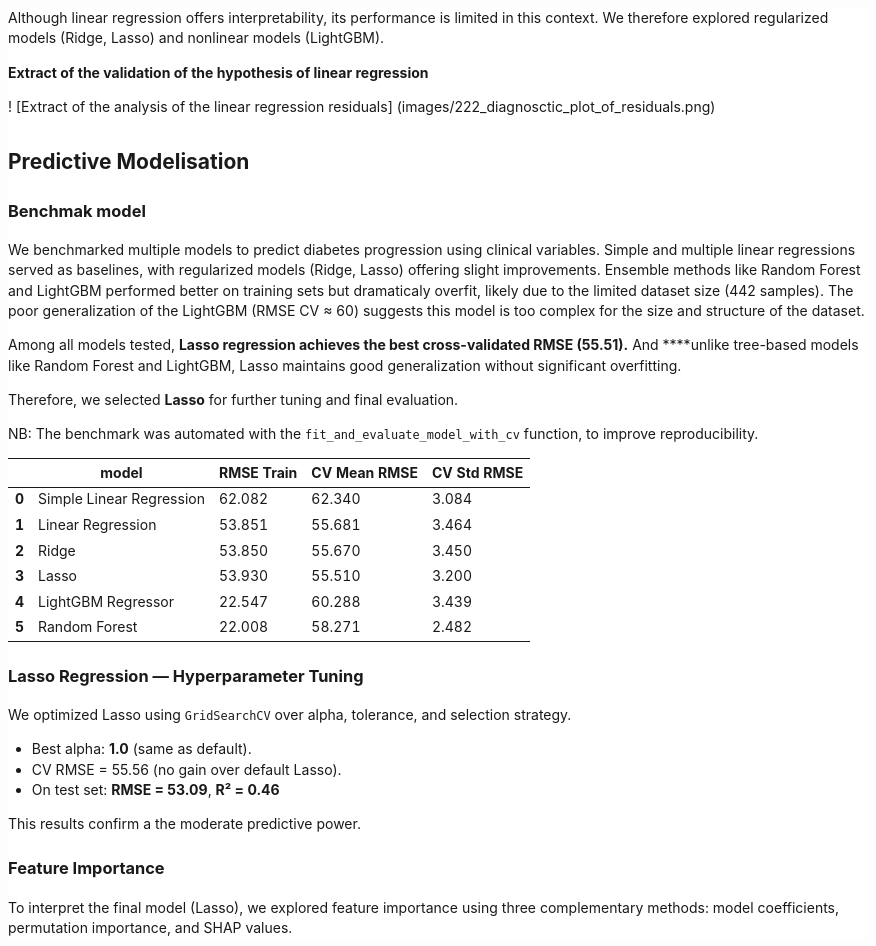 Although linear regression offers interpretability, its performance is limited in this context. We therefore explored regularized models (Ridge, Lasso) and nonlinear models (LightGBM).

**Extract of the validation of the hypothesis of linear regression**

! [Extract of the analysis of the linear regression residuals] (images/222_diagnosctic_plot_of_residuals.png)

## Predictive Modelisation

### Benchmak model

We benchmarked multiple models to predict diabetes progression using clinical variables. Simple and multiple linear regressions served as baselines, with regularized models (Ridge, Lasso) offering slight improvements. Ensemble methods like Random Forest and LightGBM performed better on training sets but dramaticaly overfit, likely due to the limited dataset size (442 samples). The poor generalization of the LightGBM (RMSE CV ≈ 60) suggests this model is too complex for the size and structure of the dataset. 

Among all models tested, **Lasso regression achieves the best cross-validated RMSE (55.51).** And ****unlike tree-based models like Random Forest and LightGBM, Lasso maintains good generalization without significant overfitting.

Therefore, we selected **Lasso** for further tuning and final evaluation.

NB: The benchmark was automated with the `fit_and_evaluate_model_with_cv` function, to improve reproducibility.

|  | **model** | **RMSE Train** | **CV Mean RMSE** | **CV Std RMSE** |
| --- | --- | --- | --- | --- |
| **0** | Simple Linear Regression | 62.082 | 62.340 | 3.084 |
| **1** | Linear Regression | 53.851 | 55.681 | 3.464 |
| **2** | Ridge | 53.850 | 55.670 | 3.450 |
| **3** | Lasso | 53.930 | 55.510 | 3.200 |
| **4** | LightGBM Regressor | 22.547 | 60.288 | 3.439 |
| **5** | Random Forest | 22.008 | 58.271 | 2.482 |

### Lasso Regression — Hyperparameter Tuning

We optimized Lasso using `GridSearchCV` over alpha, tolerance, and selection strategy.

- Best alpha: **1.0** (same as default).
- CV RMSE = 55.56 (no gain over default Lasso).
- On test set: **RMSE = 53.09**, **R² = 0.46**

This results confirm a the moderate predictive power. 

### Feature Importance

To interpret the final model (Lasso), we explored feature importance using three complementary methods: model coefficients, permutation importance, and SHAP values.
